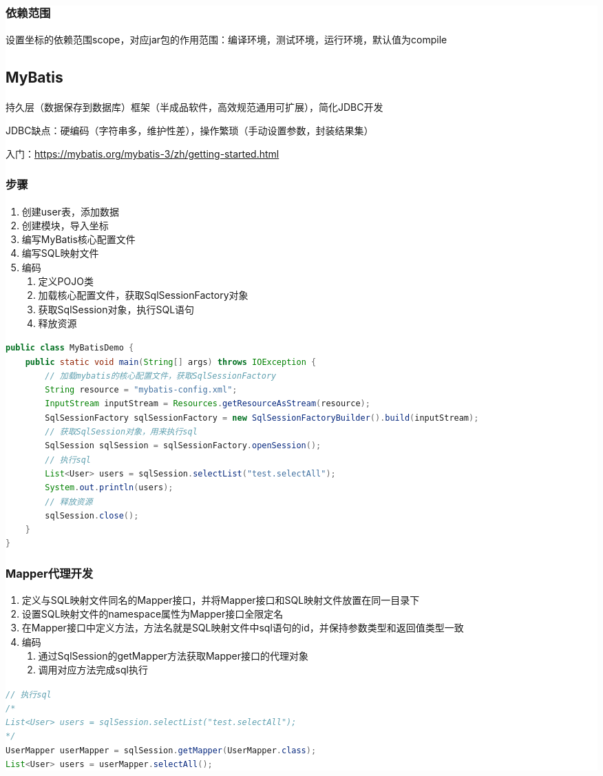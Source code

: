 ### 依赖范围

设置坐标的依赖范围scope，对应jar包的作用范围：编译环境，测试环境，运行环境，默认值为compile

## MyBatis

持久层（数据保存到数据库）框架（半成品软件，高效规范通用可扩展），简化JDBC开发

JDBC缺点：硬编码（字符串多，维护性差），操作繁琐（手动设置参数，封装结果集）

入门：https://mybatis.org/mybatis-3/zh/getting-started.html

### 步骤

1. 创建user表，添加数据
2. 创建模块，导入坐标
3. 编写MyBatis核心配置文件
4. 编写SQL映射文件
5. 编码
   1. 定义POJO类
   2. 加载核心配置文件，获取SqlSessionFactory对象
   3. 获取SqlSession对象，执行SQL语句
   4. 释放资源

```java
public class MyBatisDemo {
    public static void main(String[] args) throws IOException {
        // 加载mybatis的核心配置文件，获取SqlSessionFactory
        String resource = "mybatis-config.xml";
        InputStream inputStream = Resources.getResourceAsStream(resource);
        SqlSessionFactory sqlSessionFactory = new SqlSessionFactoryBuilder().build(inputStream);
        // 获取SqlSession对象，用来执行sql
        SqlSession sqlSession = sqlSessionFactory.openSession();
        // 执行sql
        List<User> users = sqlSession.selectList("test.selectAll");
        System.out.println(users);
        // 释放资源
        sqlSession.close();
    }
}
```

### Mapper代理开发

1. 定义与SQL映射文件同名的Mapper接口，并将Mapper接口和SQL映射文件放置在同一目录下
2. 设置SQL映射文件的namespace属性为Mapper接口全限定名
3. 在Mapper接口中定义方法，方法名就是SQL映射文件中sql语句的id，并保持参数类型和返回值类型一致
4. 编码
   1. 通过SqlSession的getMapper方法获取Mapper接口的代理对象
   2. 调用对应方法完成sql执行

```java
// 执行sql
/*
List<User> users = sqlSession.selectList("test.selectAll");
*/
UserMapper userMapper = sqlSession.getMapper(UserMapper.class);
List<User> users = userMapper.selectAll();
```
